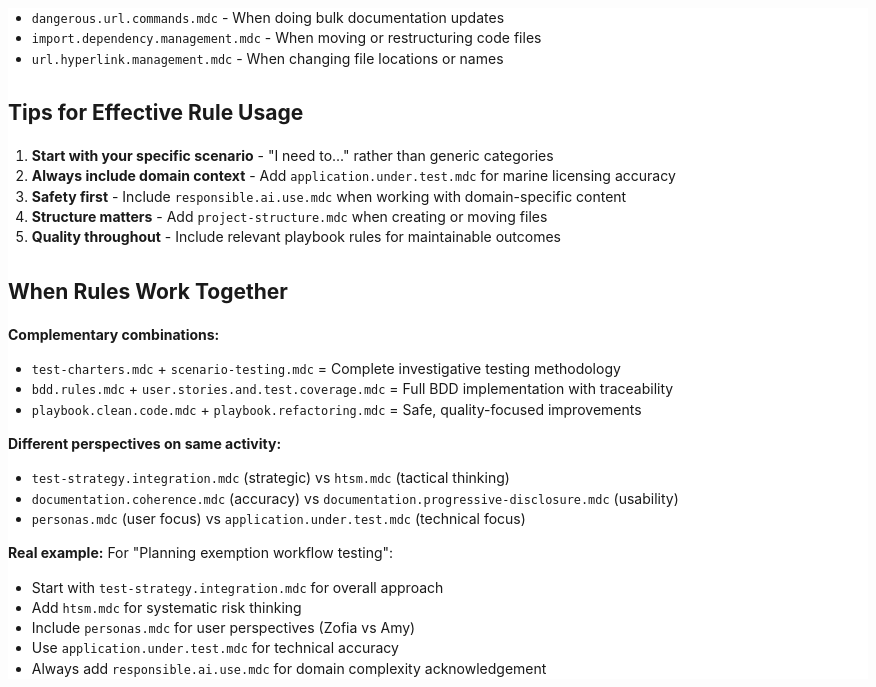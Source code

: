 - `dangerous.url.commands.mdc` - When doing bulk documentation updates
- `import.dependency.management.mdc` - When moving or restructuring code files
- `url.hyperlink.management.mdc` - When changing file locations or names

## Tips for Effective Rule Usage

1. **Start with your specific scenario** - "I need to..." rather than generic categories
2. **Always include domain context** - Add `application.under.test.mdc` for marine licensing accuracy
3. **Safety first** - Include `responsible.ai.use.mdc` when working with domain-specific content
4. **Structure matters** - Add `project-structure.mdc` when creating or moving files
5. **Quality throughout** - Include relevant playbook rules for maintainable outcomes

## When Rules Work Together

**Complementary combinations:**

- `test-charters.mdc` + `scenario-testing.mdc` = Complete investigative testing methodology
- `bdd.rules.mdc` + `user.stories.and.test.coverage.mdc` = Full BDD implementation with traceability
- `playbook.clean.code.mdc` + `playbook.refactoring.mdc` = Safe, quality-focused improvements

**Different perspectives on same activity:**

- `test-strategy.integration.mdc` (strategic) vs `htsm.mdc` (tactical thinking)
- `documentation.coherence.mdc` (accuracy) vs `documentation.progressive-disclosure.mdc` (usability)
- `personas.mdc` (user focus) vs `application.under.test.mdc` (technical focus)

**Real example:** For "Planning exemption workflow testing":

- Start with `test-strategy.integration.mdc` for overall approach
- Add `htsm.mdc` for systematic risk thinking
- Include `personas.mdc` for user perspectives (Zofia vs Amy)
- Use `application.under.test.mdc` for technical accuracy
- Always add `responsible.ai.use.mdc` for domain complexity acknowledgement
